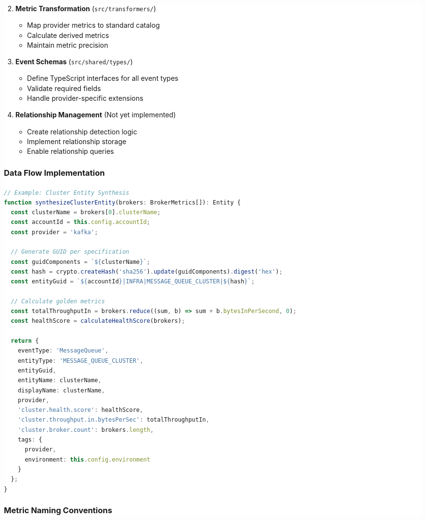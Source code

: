 2. **Metric Transformation** (`src/transformers/`)
   - Map provider metrics to standard catalog
   - Calculate derived metrics
   - Maintain metric precision

3. **Event Schemas** (`src/shared/types/`)
   - Define TypeScript interfaces for all event types
   - Validate required fields
   - Handle provider-specific extensions

4. **Relationship Management** (Not yet implemented)
   - Create relationship detection logic
   - Implement relationship storage
   - Enable relationship queries

### Data Flow Implementation

```typescript
// Example: Cluster Entity Synthesis
function synthesizeClusterEntity(brokers: BrokerMetrics[]): Entity {
  const clusterName = brokers[0].clusterName;
  const accountId = this.config.accountId;
  const provider = 'kafka';
  
  // Generate GUID per specification
  const guidComponents = `${clusterName}`;
  const hash = crypto.createHash('sha256').update(guidComponents).digest('hex');
  const entityGuid = `${accountId}|INFRA|MESSAGE_QUEUE_CLUSTER|${hash}`;
  
  // Calculate golden metrics
  const totalThroughputIn = brokers.reduce((sum, b) => sum + b.bytesInPerSecond, 0);
  const healthScore = calculateHealthScore(brokers);
  
  return {
    eventType: 'MessageQueue',
    entityType: 'MESSAGE_QUEUE_CLUSTER',
    entityGuid,
    entityName: clusterName,
    displayName: clusterName,
    provider,
    'cluster.health.score': healthScore,
    'cluster.throughput.in.bytesPerSec': totalThroughputIn,
    'cluster.broker.count': brokers.length,
    tags: {
      provider,
      environment: this.config.environment
    }
  };
}
```

### Metric Naming Conventions

